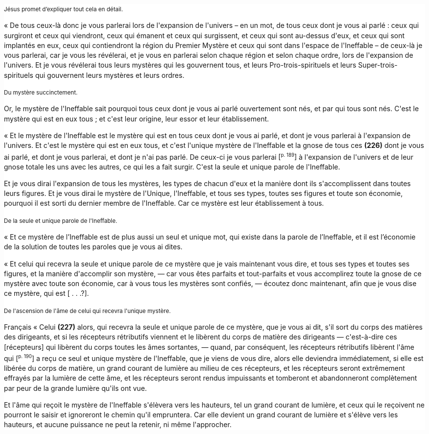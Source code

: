 <small>Jésus promet d’expliquer tout cela en détail.</small>

« De tous ceux-là donc je vous parlerai lors de l'expansion de l'univers – en un mot, de tous ceux dont je vous ai parlé : ceux qui surgiront et ceux qui viendront, ceux qui émanent et ceux qui surgissent, et ceux qui sont au-dessus d'eux, et ceux qui sont implantés en eux, ceux qui contiendront la région du Premier Mystère et ceux qui sont dans l'espace de l'Ineffable – de ceux-là je vous parlerai, car je vous les révélerai, et je vous en parlerai selon chaque région et selon chaque ordre, lors de l'expansion de l'univers. Et je vous révélerai tous leurs mystères qui les gouvernent tous, et leurs Pro-trois-spirituels et leurs Super-trois-spirituels qui gouvernent leurs mystères et leurs ordres.

<small>Du mystère succinctement.</small>

Or, le mystère de l'Ineffable sait pourquoi tous ceux dont je vous ai parlé ouvertement sont nés, et par qui tous sont nés. C'est le mystère qui est en eux tous ; et c'est leur origine, leur essor et leur établissement.

« Et le mystère de l'Ineffable est le mystère qui est en tous ceux dont je vous ai parlé, et dont je vous parlerai à l'expansion de l'univers. Et c'est le mystère qui est en eux tous, et c'est l'unique mystère de l'Ineffable et la gnose de tous ces **(226)** dont je vous ai parlé, et dont je vous parlerai, et dont je n'ai pas parlé. De ceux-ci je vous parlerai <span id="p189">[<sup><small>p. 189</small></sup>]</span> à l'expansion de l'univers et de leur gnose totale les uns avec les autres, ce qui les a fait surgir. C'est la seule et unique parole de l'Ineffable.

Et je vous dirai l'expansion de tous les mystères, les types de chacun d'eux et la manière dont ils s'accomplissent dans toutes leurs figures. Et je vous dirai le mystère de l'Unique, l'Ineffable, et tous ses types, toutes ses figures et toute son économie, pourquoi il est sorti du dernier membre de l'Ineffable. Car ce mystère est leur établissement à tous.

<small>De la seule et unique parole de l'Ineffable.</small>

« Et ce mystère de l’Ineffable est de plus aussi un seul et unique mot, qui existe dans la parole de l’Ineffable, et il est l’économie de la solution de toutes les paroles que je vous ai dites.

« Et celui qui recevra la seule et unique parole de ce mystère que je vais maintenant vous dire, et tous ses types et toutes ses figures, et la manière d'accomplir son mystère, — car vous êtes parfaits et tout-parfaits et vous accomplirez toute la gnose de ce mystère avec toute son économie, car à vous tous les mystères sont confiés, — écoutez donc maintenant, afin que je vous dise ce mystère, qui est \[ . . .?\].

<small>De l'ascension de l'âme de celui qui recevra l'unique mystère.</small>

Français « Celui **(227)** alors, qui recevra la seule et unique parole de ce mystère, que je vous ai dit, s'il sort du corps des matières des dirigeants, et si les récepteurs rétributifs viennent et le libèrent du corps de matière des dirigeants — c'est-à-dire ces \[récepteurs\] qui libèrent du corps toutes les âmes sortantes, — quand, par conséquent, les récepteurs rétributifs libèrent l'âme qui <span id="p190">[<sup><small>p. 190</small></sup>]</span> a reçu ce seul et unique mystère de l'Ineffable, que je viens de vous dire, alors elle deviendra immédiatement, si elle est libérée du corps de matière, un grand courant de lumière au milieu de ces récepteurs, et les récepteurs seront extrêmement effrayés par la lumière de cette âme, et les récepteurs seront rendus impuissants et tomberont et abandonneront complètement par peur de la grande lumière qu'ils ont vue.

Et l'âme qui reçoit le mystère de l'Ineffable s'élèvera vers les hauteurs, tel un grand courant de lumière, et ceux qui le reçoivent ne pourront le saisir et ignoreront le chemin qu'il empruntera. Car elle devient un grand courant de lumière et s'élève vers les hauteurs, et aucune puissance ne peut la retenir, ni même l'approcher.
